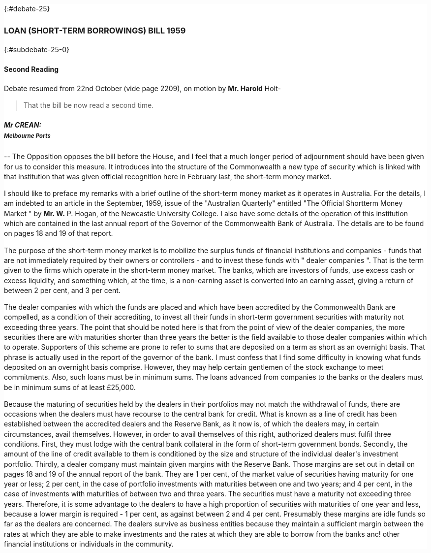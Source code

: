 {:#debate-25}
### LOAN (SHORT-TERM BORROWINGS) BILL 1959

{:#subdebate-25-0}
#### Second Reading

Debate resumed from 22nd October (vide page 2209), on motion by  **Mr. Harold**  Holt- 

  >That the bill be now read a second time. 

##### Mr CREAN:<br><small class="text-muted">Melbourne Ports</small>

-- The Opposition opposes the bill before the House, and I feel that a much longer period of adjournment should have been given for us to consider this measure. It introduces into the structure of the Commonwealth a new type of security which is linked with that institution that was given official recognition here in February last, the short-term money market. 

I should like to preface my remarks with a brief outline of the short-term money market as it operates in Australia. For the details, I am indebted to an article in the September, 1959, issue of the "Australian Quarterly" entitled "The Official Shortterm Money Market " by  **Mr. W.**  P. Hogan, of the Newcastle University College. I also have some details of the operation of this institution which are contained in the last annual report of the Governor of the Commonwealth Bank of Australia. The details are to be found on pages 18 and 19 of that report. 

The purpose of the short-term money market is to mobilize the surplus funds of financial institutions and companies - funds that are not immediately required by their owners or controllers - and to invest these funds with " dealer companies ". That is the term given to the firms which operate in the short-term money market. The banks, which are investors of funds, use excess cash or excess liquidity, and something which, at the time, is a non-earning asset is converted into an earning asset, giving a return of between 2 per cent, and 3 per cent. 

The dealer companies with which the funds are placed and which have been accredited by the Commonwealth Bank are compelled, as a condition of their accrediting, to invest all their funds in short-term government securities with maturity not exceeding three years. The point that should be noted here is that from the point of view of the dealer companies, the more securities there are with maturities shorter than three years the better is the field available to those dealer companies within which to operate. Supporters of this scheme are prone to refer to sums that are deposited on a term as short as an overnight basis. That phrase is actually used in the report of the governor of the bank. I must confess that I find some difficulty in knowing what funds deposited on an overnight basis comprise. However, they may help certain gentlemen of the stock exchange to meet commitments. Also, such loans must be in minimum sums. The loans advanced from companies to the banks or the dealers must be in minimum sums of at least £25,000. 

Because the maturing of securities held by the dealers in their portfolios may not match the withdrawal of funds, there are occasions when the dealers must have recourse to the central bank for credit. What is known as a line of credit has been established between the accredited dealers and the Reserve Bank, as it now is, of which the dealers may, in certain circumstances, avail themselves. However, in order to avail themselves of this right, authorized dealers must fulfil three conditions. First, they must lodge with the central bank collateral in the form of short-term government bonds. Secondly, the amount of the line of credit available to them is conditioned by the size and structure of the individual dealer's investment portfolio. Thirdly, a dealer company must maintain given margins with the Reserve Bank. Those margins are set out in detail on pages 18 and 19 of the annual report of the bank. They are 1 per cent, of the market value of securities having maturity for one year or less; 2 per cent, in the case of portfolio investments with maturities between one and two years; and 4 per cent, in the case of investments with maturities of between two and three years. The securities must have a maturity not exceeding three years. Therefore, it is some advantage to the dealers to have a high proportion of securities with maturities of one year and less, because a lower margin is required - 1 per cent, as against between 2 and 4 per cent. Presumably these margins are idle funds so far as the dealers are concerned. The dealers survive as business entities because they maintain a sufficient margin between the rates at which they are able to make investments and the rates at which they are able to borrow from the banks anc! other financial institutions or individuals in the community. 
